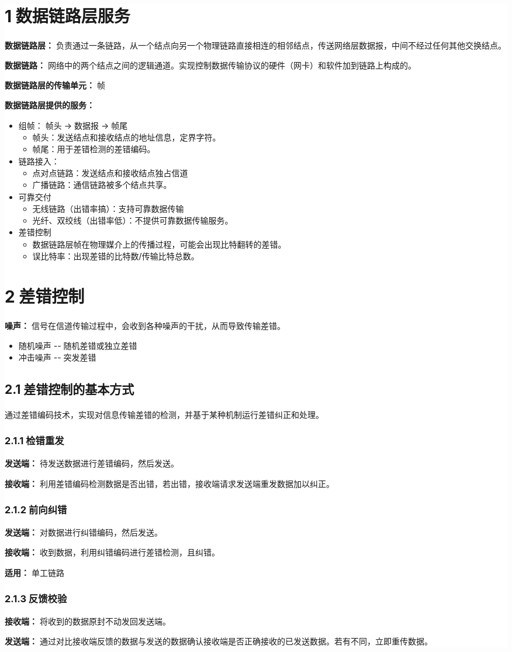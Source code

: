 # 1 数据链路层服务

**数据链路层：**  负责通过一条链路，从一个结点向另一个物理链路直接相连的相邻结点，传送网络层数据报，中间不经过任何其他交换结点。

**数据链路：**  网络中的两个结点之间的逻辑通道。实现控制数据传输协议的硬件（网卡）和软件加到链路上构成的。

**数据链路层的传输单元：** 帧

**数据链路层提供的服务：**

- 组帧： 帧头 -> 数据报 -> 帧尾
  - 帧头：发送结点和接收结点的地址信息，定界字符。
  - 帧尾：用于差错检测的差错编码。
- 链路接入：
  - 点对点链路：发送结点和接收结点独占信道
  - 广播链路：通信链路被多个结点共享。
- 可靠交付
  - 无线链路（出错率搞）：支持可靠数据传输
  - 光纤、双绞线（出错率低）：不提供可靠数据传输服务。
- 差错控制
  - 数据链路层帧在物理媒介上的传播过程，可能会出现比特翻转的差错。
  - 误比特率：出现差错的比特数/传输比特总数。



# 2 差错控制

**噪声：**  信号在信道传输过程中，会收到各种噪声的干扰，从而导致传输差错。

- 随机噪声 -- 随机差错或独立差错
- 冲击噪声 -- 突发差错

## 2.1 差错控制的基本方式

通过差错编码技术，实现对信息传输差错的检测，并基于某种机制运行差错纠正和处理。

### 2.1.1 检错重发

**发送端：**  待发送数据进行差错编码，然后发送。

**接收端：** 利用差错编码检测数据是否出错，若出错，接收端请求发送端重发数据加以纠正。

### 2.1.2 前向纠错

**发送端：** 对数据进行纠错编码，然后发送。

**接收端：** 收到数据，利用纠错编码进行差错检测，且纠错。

**适用：** 单工链路

### 2.1.3 反馈校验

**接收端：** 将收到的数据原封不动发回发送端。

**发送端：** 通过对比接收端反馈的数据与发送的数据确认接收端是否正确接收的已发送数据。若有不同，立即重传数据。
